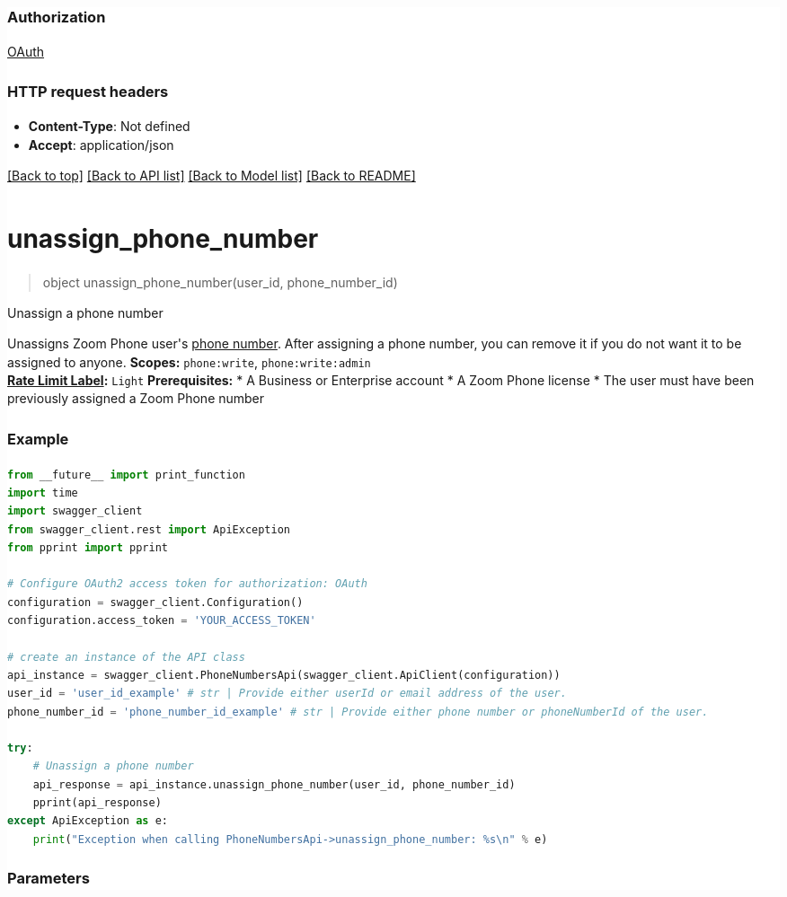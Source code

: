 ### Authorization

[OAuth](../README.md#OAuth)

### HTTP request headers

 - **Content-Type**: Not defined
 - **Accept**: application/json

[[Back to top]](#) [[Back to API list]](../README.md#documentation-for-api-endpoints) [[Back to Model list]](../README.md#documentation-for-models) [[Back to README]](../README.md)

# **unassign_phone_number**
> object unassign_phone_number(user_id, phone_number_id)

Unassign a phone number

Unassigns Zoom Phone user's [phone number](https://support.zoom.us/hc/en-us/articles/360020808292-Managing-Phone-Numbers#h_38ba8b01-26e3-4b1b-a9b5-0717c00a7ca6).  After assigning a phone number, you can remove it if you do not want it to be assigned to anyone.  **Scopes:** `phone:write`, `phone:write:admin`<br>**[Rate Limit Label](https://developers.zoom.us/docs/api/rest/rate-limits/):** `Light`  **Prerequisites:**  * A Business or Enterprise account  * A Zoom Phone license  * The user must have been previously assigned a Zoom Phone number

### Example
```python
from __future__ import print_function
import time
import swagger_client
from swagger_client.rest import ApiException
from pprint import pprint

# Configure OAuth2 access token for authorization: OAuth
configuration = swagger_client.Configuration()
configuration.access_token = 'YOUR_ACCESS_TOKEN'

# create an instance of the API class
api_instance = swagger_client.PhoneNumbersApi(swagger_client.ApiClient(configuration))
user_id = 'user_id_example' # str | Provide either userId or email address of the user.
phone_number_id = 'phone_number_id_example' # str | Provide either phone number or phoneNumberId of the user. 

try:
    # Unassign a phone number
    api_response = api_instance.unassign_phone_number(user_id, phone_number_id)
    pprint(api_response)
except ApiException as e:
    print("Exception when calling PhoneNumbersApi->unassign_phone_number: %s\n" % e)
```

### Parameters
